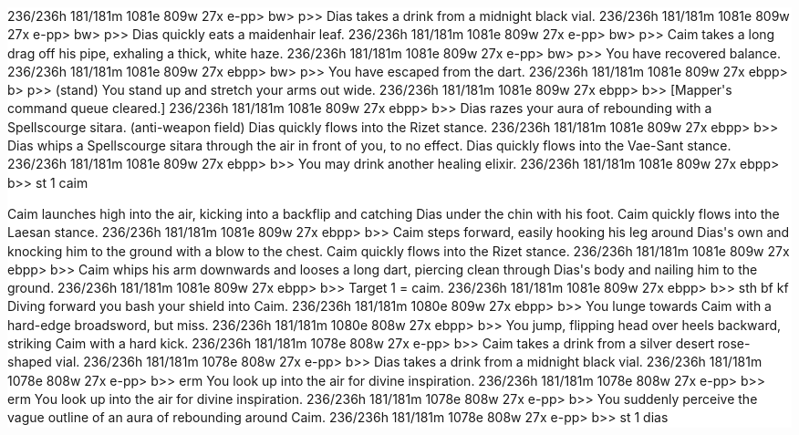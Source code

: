 236/236h 181/181m 1081e 809w 27x e-pp> bw> p>> 
Dias takes a drink from a midnight black vial.
236/236h 181/181m 1081e 809w 27x e-pp> bw> p>> 
Dias quickly eats a maidenhair leaf.
236/236h 181/181m 1081e 809w 27x e-pp> bw> p>> 
Caim takes a long drag off his pipe, exhaling a thick, white haze.
236/236h 181/181m 1081e 809w 27x e-pp> bw> p>> 
You have recovered balance.
236/236h 181/181m 1081e 809w 27x ebpp> bw> p>> 
You have escaped from the dart.
236/236h 181/181m 1081e 809w 27x ebpp> b> p>> (stand) 
You stand up and stretch your arms out wide.
236/236h 181/181m 1081e 809w 27x ebpp> b>> 
[Mapper's command queue cleared.]
236/236h 181/181m 1081e 809w 27x ebpp> b>> 
Dias razes your aura of rebounding with a Spellscourge sitara. (anti-weapon field)
Dias quickly flows into the Rizet stance.
236/236h 181/181m 1081e 809w 27x ebpp> b>> 
Dias whips a Spellscourge sitara through the air in front of you, to no effect.
Dias quickly flows into the Vae-Sant stance.
236/236h 181/181m 1081e 809w 27x ebpp> b>> 
You may drink another healing elixir.
236/236h 181/181m 1081e 809w 27x ebpp> b>> st 1 caim

Caim launches high into the air, kicking into a backflip and catching Dias 
under the chin with his foot.
Caim quickly flows into the Laesan stance.
236/236h 181/181m 1081e 809w 27x ebpp> b>> 
Caim steps forward, easily hooking his leg around Dias's own and knocking him 
to the ground with a blow to the chest.
Caim quickly flows into the Rizet stance.
236/236h 181/181m 1081e 809w 27x ebpp> b>> 
Caim whips his arm downwards and looses a long dart, piercing clean through 
Dias's body and nailing him to the ground.
236/236h 181/181m 1081e 809w 27x ebpp> b>> 
Target 1 = caim.
236/236h 181/181m 1081e 809w 27x ebpp> b>> sth
bf
kf
Diving forward you bash your shield into Caim.
236/236h 181/181m 1080e 809w 27x ebpp> b>> 
You lunge towards Caim with a hard-edge broadsword, but miss.
236/236h 181/181m 1080e 808w 27x ebpp> b>> 
You jump, flipping head over heels backward, striking Caim with a hard kick.
236/236h 181/181m 1078e 808w 27x e-pp> b>> 
Caim takes a drink from a silver desert rose-shaped vial.
236/236h 181/181m 1078e 808w 27x e-pp> b>> 
Dias takes a drink from a midnight black vial.
236/236h 181/181m 1078e 808w 27x e-pp> b>> erm
You look up into the air for divine inspiration.
236/236h 181/181m 1078e 808w 27x e-pp> b>> erm
You look up into the air for divine inspiration.
236/236h 181/181m 1078e 808w 27x e-pp> b>> 
You suddenly perceive the vague outline of an aura of rebounding around Caim.
236/236h 181/181m 1078e 808w 27x e-pp> b>> st 1 dias
